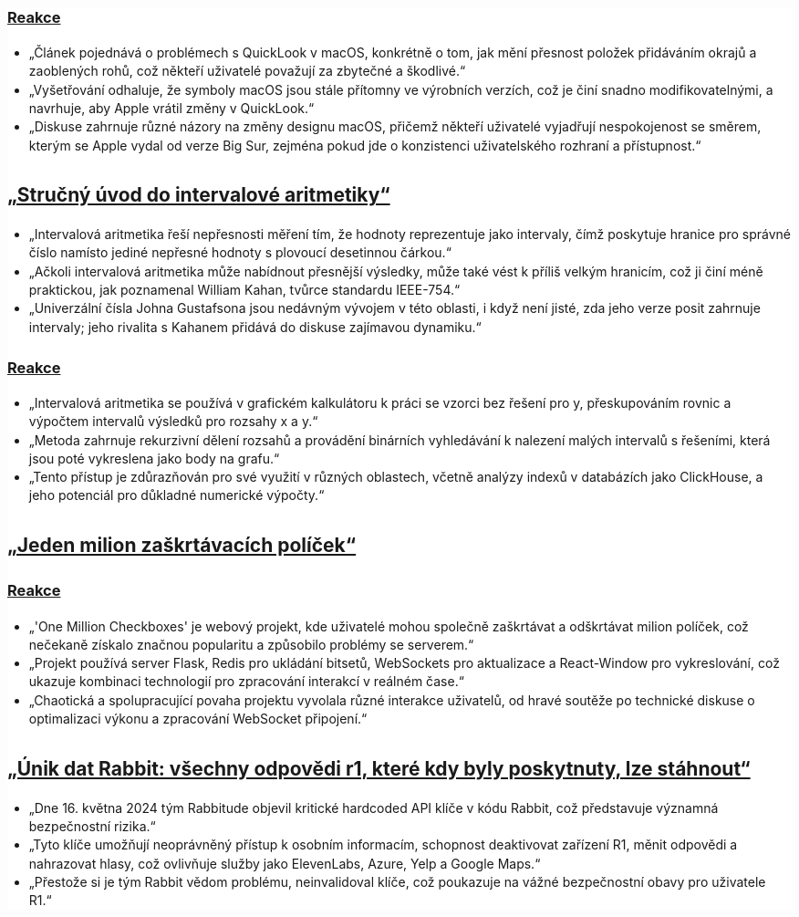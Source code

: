 ### [Reakce](https://news.ycombinator.com/item?id=40792740)

- „Článek pojednává o problémech s QuickLook v macOS, konkrétně o tom, jak mění přesnost položek přidáváním okrajů a zaoblených rohů, což někteří uživatelé považují za zbytečné a škodlivé.“
- „Vyšetřování odhaluje, že symboly macOS jsou stále přítomny ve výrobních verzích, což je činí snadno modifikovatelnými, a navrhuje, aby Apple vrátil změny v QuickLook.“
- „Diskuse zahrnuje různé názory na změny designu macOS, přičemž někteří uživatelé vyjadřují nespokojenost se směrem, kterým se Apple vydal od verze Big Sur, zejména pokud jde o konzistenci uživatelského rozhraní a přístupnost.“

## [„Stručný úvod do intervalové aritmetiky“](https://buttondown.email/hillelwayne/archive/a-brief-introduction-to-interval-arithmetic/)

- „Intervalová aritmetika řeší nepřesnosti měření tím, že hodnoty reprezentuje jako intervaly, čímž poskytuje hranice pro správné číslo namísto jediné nepřesné hodnoty s plovoucí desetinnou čárkou.“
- „Ačkoli intervalová aritmetika může nabídnout přesnější výsledky, může také vést k příliš velkým hranicím, což ji činí méně praktickou, jak poznamenal William Kahan, tvůrce standardu IEEE-754.“
- „Univerzální čísla Johna Gustafsona jsou nedávným vývojem v této oblasti, i když není jisté, zda jeho verze posit zahrnuje intervaly; jeho rivalita s Kahanem přidává do diskuse zajímavou dynamiku.“

### [Reakce](https://news.ycombinator.com/item?id=40794786)

- „Intervalová aritmetika se používá v grafickém kalkulátoru k práci se vzorci bez řešení pro y, přeskupováním rovnic a výpočtem intervalů výsledků pro rozsahy x a y.“
- „Metoda zahrnuje rekurzivní dělení rozsahů a provádění binárních vyhledávání k nalezení malých intervalů s řešeními, která jsou poté vykreslena jako body na grafu.“
- „Tento přístup je zdůrazňován pro své využití v různých oblastech, včetně analýzy indexů v databázích jako ClickHouse, a jeho potenciál pro důkladné numerické výpočty.“

## [„Jeden milion zaškrtávacích políček“](https://onemillioncheckboxes.com/)

### [Reakce](https://news.ycombinator.com/item?id=40800869)

- „'One Million Checkboxes' je webový projekt, kde uživatelé mohou společně zaškrtávat a odškrtávat milion políček, což nečekaně získalo značnou popularitu a způsobilo problémy se serverem.“
- „Projekt používá server Flask, Redis pro ukládání bitsetů, WebSockets pro aktualizace a React-Window pro vykreslování, což ukazuje kombinaci technologií pro zpracování interakcí v reálném čase.“
- „Chaotická a spolupracující povaha projektu vyvolala různé interakce uživatelů, od hravé soutěže po technické diskuse o optimalizaci výkonu a zpracování WebSocket připojení.“

## [„Únik dat Rabbit: všechny odpovědi r1, které kdy byly poskytnuty, lze stáhnout“](https://rabbitu.de/articles/security-disclosure-1)

- „Dne 16. května 2024 tým Rabbitude objevil kritické hardcoded API klíče v kódu Rabbit, což představuje významná bezpečnostní rizika.“
- „Tyto klíče umožňují neoprávněný přístup k osobním informacím, schopnost deaktivovat zařízení R1, měnit odpovědi a nahrazovat hlasy, což ovlivňuje služby jako ElevenLabs, Azure, Yelp a Google Maps.“
- „Přestože si je tým Rabbit vědom problému, neinvalidoval klíče, což poukazuje na vážné bezpečnostní obavy pro uživatele R1.“
